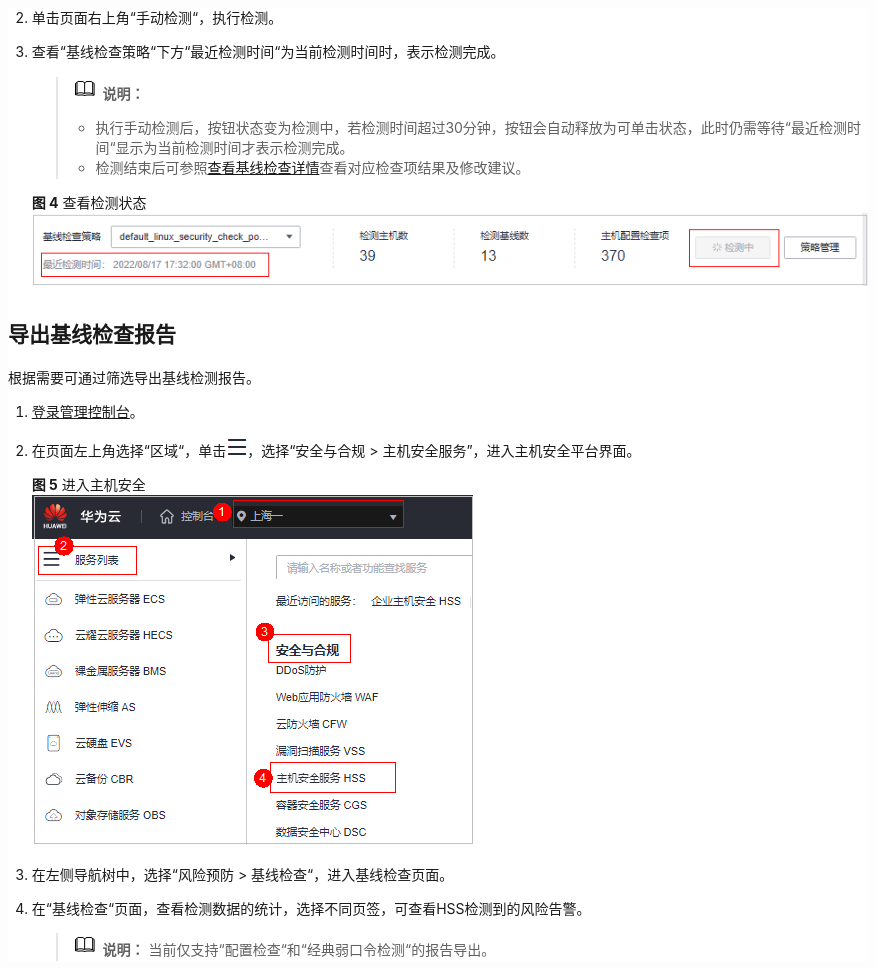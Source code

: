 2.  单击页面右上角“手动检测“，执行检测。
3.  查看“基线检查策略“下方“最近检测时间“为当前检测时间时，表示检测完成。

    >![](public_sys-resources/icon-note.gif) **说明：** 
    >-   执行手动检测后，按钮状态变为检测中，若检测时间超过30分钟，按钮会自动释放为可单击状态，此时仍需等待“最近检测时间“显示为当前检测时间才表示检测完成。
    >-   检测结束后可参照[查看基线检查详情](查看基线检查详情.md)查看对应检查项结果及修改建议。

    **图 4**  查看检测状态<a name="fig656412259498"></a>  
    ![](figures/查看检测状态.png "查看检测状态")

## 导出基线检查报告<a name="section52681334141811"></a>

根据需要可通过筛选导出基线检测报告。

1.  [登录管理控制台](https://console.huaweicloud.com/?locale=zh-cn)。
2.  在页面左上角选择“区域“，单击![](figures/zh-cn_image_0000001517317834.png)，选择“安全与合规 \> 主机安全服务”，进入主机安全平台界面。

    **图 5**  进入主机安全<a name="hss_01_0234_fig1855613765114_1"></a>  
    ![](figures/进入主机安全.png "进入主机安全")

3.  在左侧导航树中，选择“风险预防  \>  基线检查“，进入基线检查页面。
4.  在“基线检查“页面，查看检测数据的统计，选择不同页签，可查看HSS检测到的风险告警。

    >![](public_sys-resources/icon-note.gif) **说明：** 
    >当前仅支持“配置检查“和“经典弱口令检测“的报告导出。
